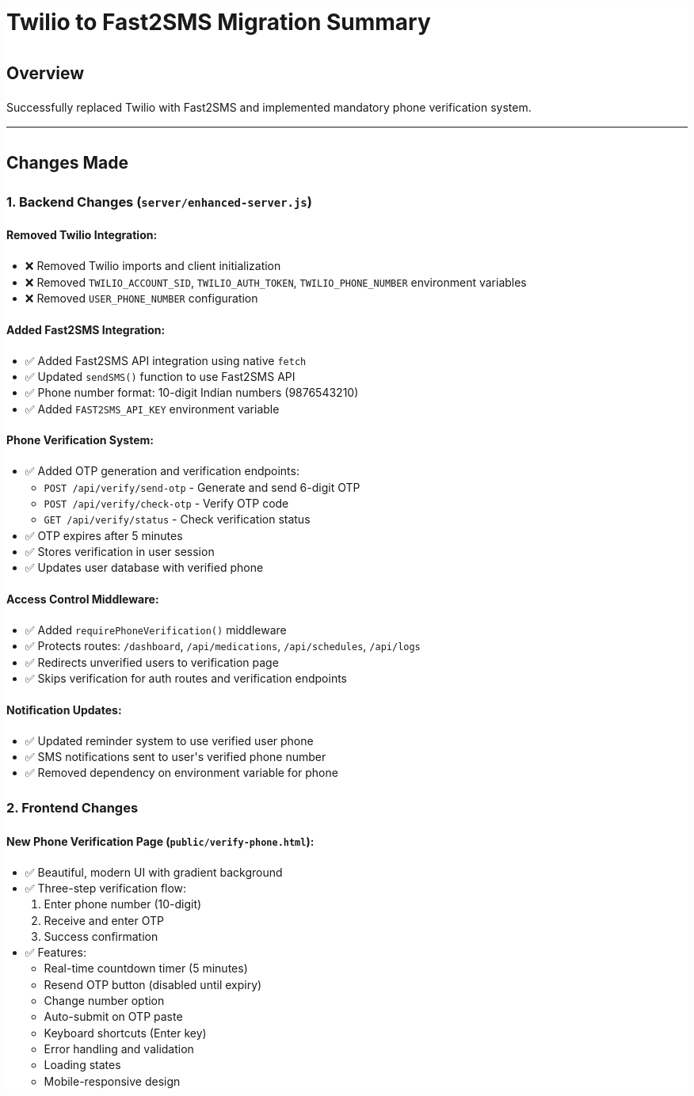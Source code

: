 # Twilio to Fast2SMS Migration Summary

## Overview

Successfully replaced Twilio with Fast2SMS and implemented mandatory phone verification system.

---

## Changes Made

### 1. Backend Changes (`server/enhanced-server.js`)

#### Removed Twilio Integration:
- ❌ Removed Twilio imports and client initialization
- ❌ Removed `TWILIO_ACCOUNT_SID`, `TWILIO_AUTH_TOKEN`, `TWILIO_PHONE_NUMBER` environment variables
- ❌ Removed `USER_PHONE_NUMBER` configuration

#### Added Fast2SMS Integration:
- ✅ Added Fast2SMS API integration using native `fetch`
- ✅ Updated `sendSMS()` function to use Fast2SMS API
- ✅ Phone number format: 10-digit Indian numbers (9876543210)
- ✅ Added `FAST2SMS_API_KEY` environment variable

#### Phone Verification System:
- ✅ Added OTP generation and verification endpoints:
  - `POST /api/verify/send-otp` - Generate and send 6-digit OTP
  - `POST /api/verify/check-otp` - Verify OTP code
  - `GET /api/verify/status` - Check verification status
- ✅ OTP expires after 5 minutes
- ✅ Stores verification in user session
- ✅ Updates user database with verified phone

#### Access Control Middleware:
- ✅ Added `requirePhoneVerification()` middleware
- ✅ Protects routes: `/dashboard`, `/api/medications`, `/api/schedules`, `/api/logs`
- ✅ Redirects unverified users to verification page
- ✅ Skips verification for auth routes and verification endpoints

#### Notification Updates:
- ✅ Updated reminder system to use verified user phone
- ✅ SMS notifications sent to user's verified phone number
- ✅ Removed dependency on environment variable for phone

### 2. Frontend Changes

#### New Phone Verification Page (`public/verify-phone.html`):
- ✅ Beautiful, modern UI with gradient background
- ✅ Three-step verification flow:
  1. Enter phone number (10-digit)
  2. Receive and enter OTP
  3. Success confirmation
- ✅ Features:
  - Real-time countdown timer (5 minutes)
  - Resend OTP button (disabled until expiry)
  - Change number option
  - Auto-submit on OTP paste
  - Keyboard shortcuts (Enter key)
  - Error handling and validation
  - Loading states
  - Mobile-responsive design
